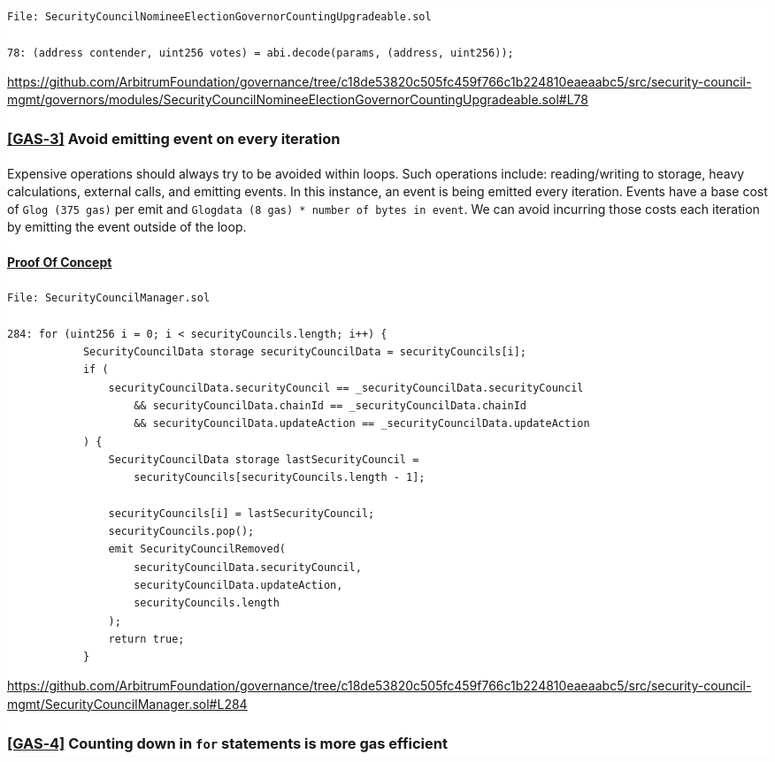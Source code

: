 ```solidity
File: SecurityCouncilNomineeElectionGovernorCountingUpgradeable.sol

78: (address contender, uint256 votes) = abi.decode(params, (address, uint256));

```

https://github.com/ArbitrumFoundation/governance/tree/c18de53820c505fc459f766c1b224810eaeaabc5/src/security-council-mgmt/governors/modules/SecurityCouncilNomineeElectionGovernorCountingUpgradeable.sol#L78




### <a href="#gas-summary">[GAS&#x2011;3]</a><a name="GAS&#x2011;3"> Avoid emitting event on every iteration

Expensive operations should always try to be avoided within loops. Such operations include: reading/writing to storage, heavy calculations, external calls, and emitting events. In this instance, an event is being emitted every iteration. Events have a base cost of `Glog (375 gas)` per emit and `Glogdata (8 gas) * number of bytes in event`. We can avoid incurring those costs each iteration by emitting the event outside of the loop.

#### <ins>Proof Of Concept</ins>

```solidity
File: SecurityCouncilManager.sol

284: for (uint256 i = 0; i < securityCouncils.length; i++) {
            SecurityCouncilData storage securityCouncilData = securityCouncils[i];
            if (
                securityCouncilData.securityCouncil == _securityCouncilData.securityCouncil
                    && securityCouncilData.chainId == _securityCouncilData.chainId
                    && securityCouncilData.updateAction == _securityCouncilData.updateAction
            ) {
                SecurityCouncilData storage lastSecurityCouncil =
                    securityCouncils[securityCouncils.length - 1];

                securityCouncils[i] = lastSecurityCouncil;
                securityCouncils.pop();
                emit SecurityCouncilRemoved(
                    securityCouncilData.securityCouncil,
                    securityCouncilData.updateAction,
                    securityCouncils.length
                );
                return true;
            }

```

https://github.com/ArbitrumFoundation/governance/tree/c18de53820c505fc459f766c1b224810eaeaabc5/src/security-council-mgmt/SecurityCouncilManager.sol#L284




### <a href="#gas-summary">[GAS&#x2011;4]</a><a name="GAS&#x2011;4"> Counting down in `for` statements is more gas efficient
